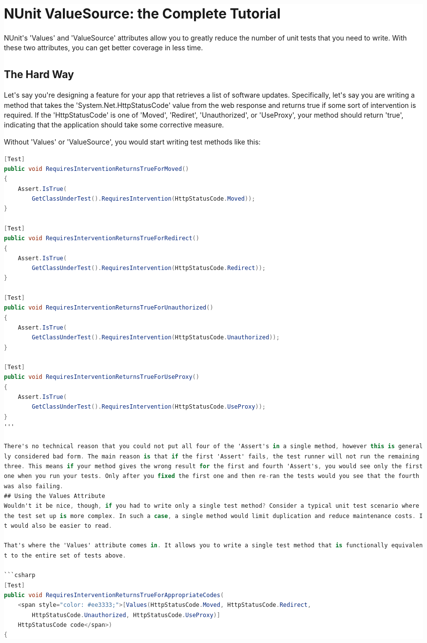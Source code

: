 # NUnit ValueSource: the Complete Tutorial

NUnit's 'Values' and 'ValueSource' attributes allow you to greatly reduce the number of unit tests that you need to write. With these two attributes, you can get better coverage in less time.

## The Hard Way
Let's say you're designing a feature for your app that retrieves a list of software updates. Specifically, let's say you are writing a method that takes the 'System.Net.HttpStatusCode' value from the web response and returns true if some sort of intervention is required. If the 'HttpStatusCode' is one of 'Moved', 'Rediret', 'Unauthorized', or 'UseProxy', your method should return 'true', indicating that the application should take some corrective measure.

Without 'Values' or 'ValueSource', you would start writing test methods like this:
```csharp
[Test]
public void RequiresInterventionReturnsTrueForMoved()
{
    Assert.IsTrue(
        GetClassUnderTest().RequiresIntervention(HttpStatusCode.Moved));
}

[Test]
public void RequiresInterventionReturnsTrueForRedirect()
{
    Assert.IsTrue(
        GetClassUnderTest().RequiresIntervention(HttpStatusCode.Redirect));
}

[Test]
public void RequiresInterventionReturnsTrueForUnauthorized()
{
    Assert.IsTrue(
        GetClassUnderTest().RequiresIntervention(HttpStatusCode.Unauthorized));
}

[Test]
public void RequiresInterventionReturnsTrueForUseProxy()
{
    Assert.IsTrue(
        GetClassUnderTest().RequiresIntervention(HttpStatusCode.UseProxy));
}
'''

There's no technical reason that you could not put all four of the 'Assert's in a single method, however this is generally considered bad form. The main reason is that if the first 'Assert' fails, the test runner will not run the remaining three. This means if your method gives the wrong result for the first and fourth 'Assert's, you would see only the first one when you run your tests. Only after you fixed the first one and then re-ran the tests would you see that the fourth was also failing.
## Using the Values Attribute
Wouldn't it be nice, though, if you had to write only a single test method? Consider a typical unit test scenario where the test set up is more complex. In such a case, a single method would limit duplication and reduce maintenance costs. It would also be easier to read.

That's where the 'Values' attribute comes in. It allows you to write a single test method that is functionally equivalent to the entire set of tests above.

```csharp
[Test]
public void RequiresInterventionReturnsTrueForAppropriateCodes(
    <span style="color: #ee3333;">[Values(HttpStatusCode.Moved, HttpStatusCode.Redirect,
        HttpStatusCode.Unauthorized, HttpStatusCode.UseProxy)]
    HttpStatusCode code</span>)
{
```